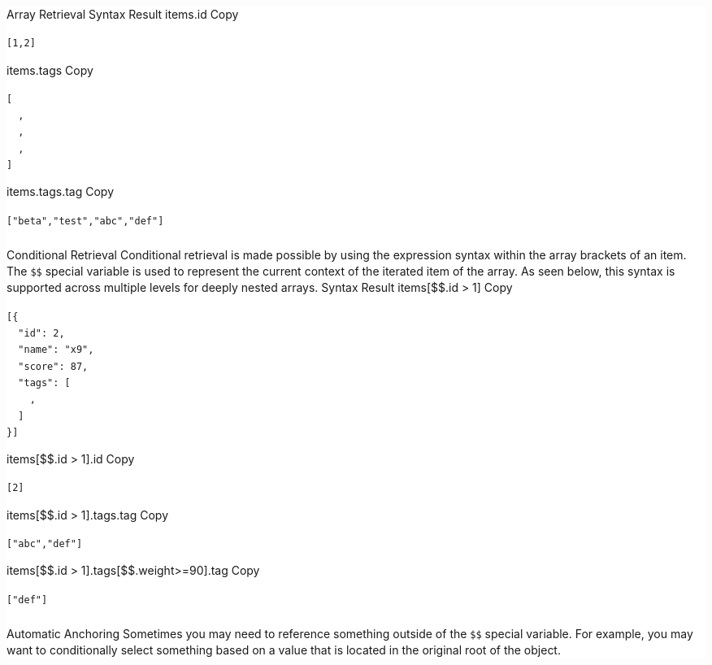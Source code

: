 ``` 
```
###  
Array Retrieval
Syntax
Result
items.id
Copy
``` 
[1,2]
```
items.tags
Copy
``` 
[
  ,
  ,
  ,
]
```
items.tags.tag
Copy
``` 
["beta","test","abc","def"]
```
###  
Conditional Retrieval
Conditional retrieval is made possible by using the expression syntax within the array brackets of an item.
The `$$` special variable is used to represent the current context of the iterated item of the array.
As seen below, this syntax is supported across multiple levels for deeply nested arrays.
Syntax
Result
items\[\$\$.id \> 1\]
Copy
``` 
[{
  "id": 2,
  "name": "x9",
  "score": 87,
  "tags": [
    ,
  ]
}]
```
items\[\$\$.id \> 1\].id
Copy
``` 
[2]
```
items\[\$\$.id \> 1\].tags.tag
Copy
``` 
["abc","def"]
```
items\[\$\$.id \> 1\].tags\[\$\$.weight\>=90\].tag
Copy
``` 
["def"]
```
###  
Automatic Anchoring
Sometimes you may need to reference something outside of the `$$` special variable. For example, you may want to conditionally select something based on a value that is located in the original root of the object.